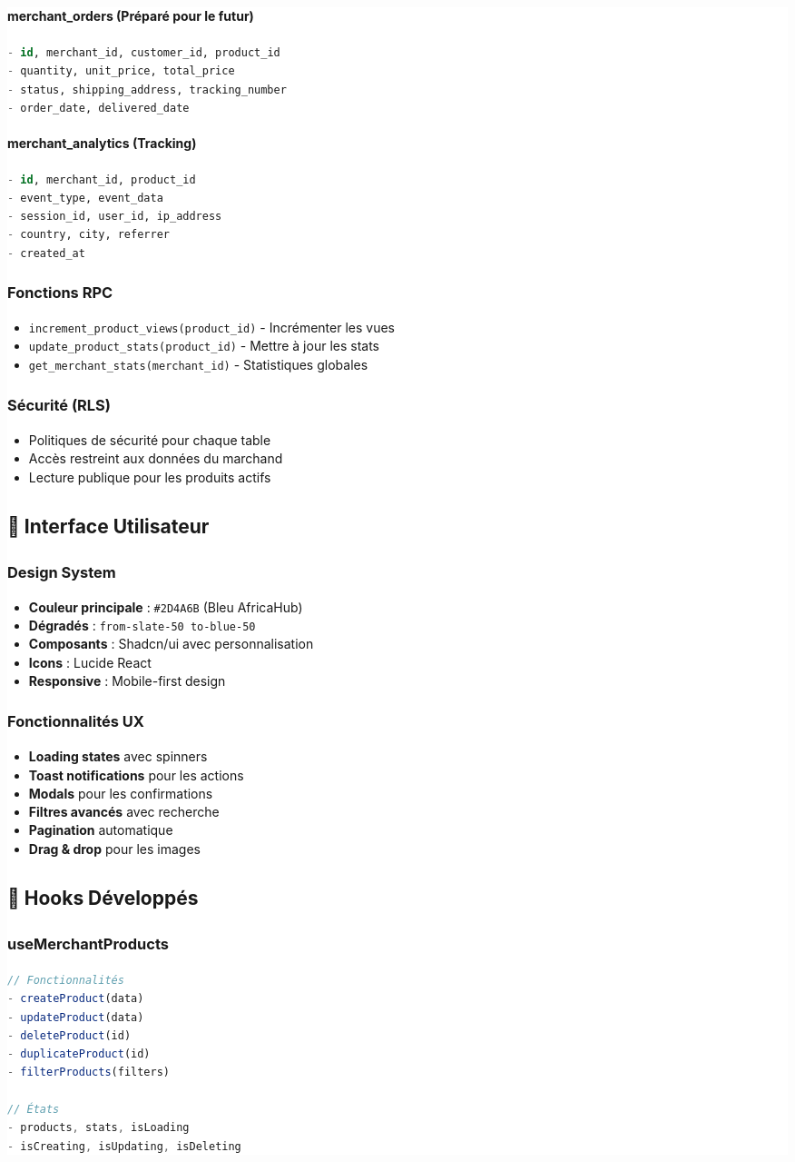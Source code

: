 #### **merchant_orders** (Préparé pour le futur)
```sql
- id, merchant_id, customer_id, product_id
- quantity, unit_price, total_price
- status, shipping_address, tracking_number
- order_date, delivered_date
```

#### **merchant_analytics** (Tracking)
```sql
- id, merchant_id, product_id
- event_type, event_data
- session_id, user_id, ip_address
- country, city, referrer
- created_at
```

### **Fonctions RPC**
- `increment_product_views(product_id)` - Incrémenter les vues
- `update_product_stats(product_id)` - Mettre à jour les stats
- `get_merchant_stats(merchant_id)` - Statistiques globales

### **Sécurité (RLS)**
- Politiques de sécurité pour chaque table
- Accès restreint aux données du marchand
- Lecture publique pour les produits actifs

## 🎨 Interface Utilisateur

### **Design System**
- **Couleur principale** : `#2D4A6B` (Bleu AfricaHub)
- **Dégradés** : `from-slate-50 to-blue-50`
- **Composants** : Shadcn/ui avec personnalisation
- **Icons** : Lucide React
- **Responsive** : Mobile-first design

### **Fonctionnalités UX**
- **Loading states** avec spinners
- **Toast notifications** pour les actions
- **Modals** pour les confirmations
- **Filtres avancés** avec recherche
- **Pagination** automatique
- **Drag & drop** pour les images

## 🔧 Hooks Développés

### **useMerchantProducts**
```typescript
// Fonctionnalités
- createProduct(data)
- updateProduct(data)
- deleteProduct(id)
- duplicateProduct(id)
- filterProducts(filters)

// États
- products, stats, isLoading
- isCreating, isUpdating, isDeleting
```
